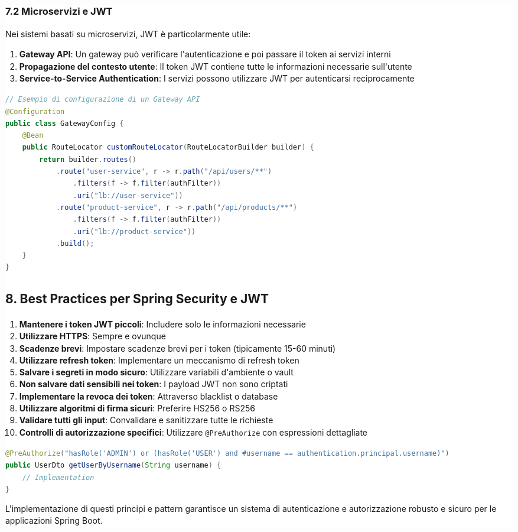 ```java
```

### 7.2 Microservizi e JWT

Nei sistemi basati su microservizi, JWT è particolarmente utile:

1. **Gateway API**: Un gateway può verificare l'autenticazione e poi passare il token ai servizi interni
2. **Propagazione del contesto utente**: Il token JWT contiene tutte le informazioni necessarie sull'utente
3. **Service-to-Service Authentication**: I servizi possono utilizzare JWT per autenticarsi reciprocamente

```java
// Esempio di configurazione di un Gateway API
@Configuration
public class GatewayConfig {
    @Bean
    public RouteLocator customRouteLocator(RouteLocatorBuilder builder) {
        return builder.routes()
            .route("user-service", r -> r.path("/api/users/**")
                .filters(f -> f.filter(authFilter))
                .uri("lb://user-service"))
            .route("product-service", r -> r.path("/api/products/**")
                .filters(f -> f.filter(authFilter))
                .uri("lb://product-service"))
            .build();
    }
}
```

## 8. Best Practices per Spring Security e JWT

1. **Mantenere i token JWT piccoli**: Includere solo le informazioni necessarie
2. **Utilizzare HTTPS**: Sempre e ovunque
3. **Scadenze brevi**: Impostare scadenze brevi per i token (tipicamente 15-60 minuti)
4. **Utilizzare refresh token**: Implementare un meccanismo di refresh token
5. **Salvare i segreti in modo sicuro**: Utilizzare variabili d'ambiente o vault
6. **Non salvare dati sensibili nei token**: I payload JWT non sono criptati
7. **Implementare la revoca dei token**: Attraverso blacklist o database
8. **Utilizzare algoritmi di firma sicuri**: Preferire HS256 o RS256
9. **Validare tutti gli input**: Convalidare e sanitizzare tutte le richieste
10. **Controlli di autorizzazione specifici**: Utilizzare `@PreAuthorize` con espressioni dettagliate

```java
@PreAuthorize("hasRole('ADMIN') or (hasRole('USER') and #username == authentication.principal.username)")
public UserDto getUserByUsername(String username) {
    // Implementation
}
```

L'implementazione di questi principi e pattern garantisce un sistema di autenticazione e autorizzazione robusto e sicuro per le applicazioni Spring Boot.